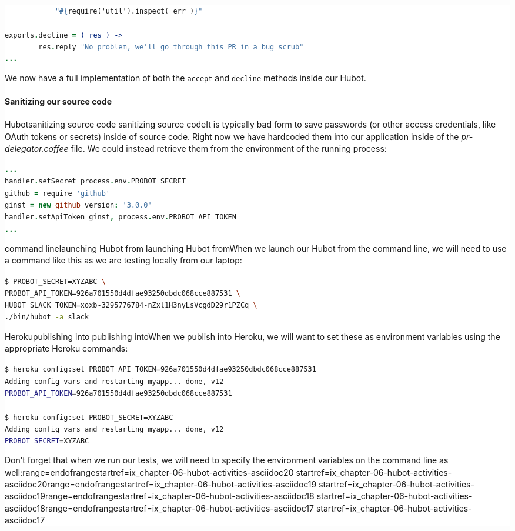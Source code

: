 ``` coffeescript
            "#{require('util').inspect( err )}"

exports.decline = ( res ) ->
        res.reply "No problem, we'll go through this PR in a bug scrub"
...
```

We now have a full implementation of both the `accept` and `decline`
methods inside our Hubot.

#### Sanitizing our source code

Hubotsanitizing source code sanitizing source codeIt is typically bad
form to save passwords (or other access credentials, like OAuth tokens
or secrets) inside of source code. Right now we have hardcoded them into
our application inside of the *pr-delegator.coffee* file. We could
instead retrieve them from the environment of the running process:

``` coffeescript
...
handler.setSecret process.env.PROBOT_SECRET
github = require 'github'
ginst = new github version: '3.0.0'
handler.setApiToken ginst, process.env.PROBOT_API_TOKEN
...
```

command linelaunching Hubot from launching Hubot fromWhen we launch our
Hubot from the command line, we will need to use a command like this as
we are testing locally from our laptop:

``` bash
$ PROBOT_SECRET=XYZABC \
PROBOT_API_TOKEN=926a701550d4dfae93250dbdc068cce887531 \
HUBOT_SLACK_TOKEN=xoxb-3295776784-nZxl1H3nyLsVcgdD29r1PZCq \
./bin/hubot -a slack
```

Herokupublishing into publishing intoWhen we publish into Heroku, we
will want to set these as environment variables using the appropriate
Heroku
commands:

``` bash
$ heroku config:set PROBOT_API_TOKEN=926a701550d4dfae93250dbdc068cce887531
Adding config vars and restarting myapp... done, v12
PROBOT_API_TOKEN=926a701550d4dfae93250dbdc068cce887531

$ heroku config:set PROBOT_SECRET=XYZABC
Adding config vars and restarting myapp... done, v12
PROBOT_SECRET=XYZABC
```

Don’t forget that when we run our tests, we will need to specify the
environment variables on the command line as
well:range=endofrangestartref=ix\_chapter-06-hubot-activities-asciidoc20
startref=ix\_chapter-06-hubot-activities-asciidoc20range=endofrangestartref=ix\_chapter-06-hubot-activities-asciidoc19
startref=ix\_chapter-06-hubot-activities-asciidoc19range=endofrangestartref=ix\_chapter-06-hubot-activities-asciidoc18
startref=ix\_chapter-06-hubot-activities-asciidoc18range=endofrangestartref=ix\_chapter-06-hubot-activities-asciidoc17
startref=ix\_chapter-06-hubot-activities-asciidoc17
